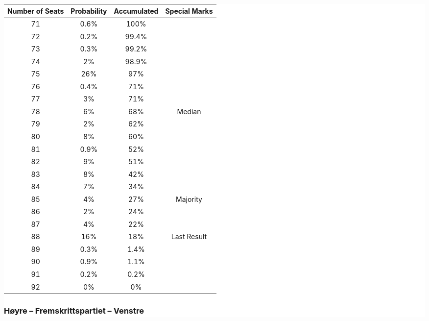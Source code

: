 | Number of Seats | Probability | Accumulated | Special Marks |
|:---------------:|:-----------:|:-----------:|:-------------:|
| 71 | 0.6% | 100% |  |
| 72 | 0.2% | 99.4% |  |
| 73 | 0.3% | 99.2% |  |
| 74 | 2% | 98.9% |  |
| 75 | 26% | 97% |  |
| 76 | 0.4% | 71% |  |
| 77 | 3% | 71% |  |
| 78 | 6% | 68% | Median |
| 79 | 2% | 62% |  |
| 80 | 8% | 60% |  |
| 81 | 0.9% | 52% |  |
| 82 | 9% | 51% |  |
| 83 | 8% | 42% |  |
| 84 | 7% | 34% |  |
| 85 | 4% | 27% | Majority |
| 86 | 2% | 24% |  |
| 87 | 4% | 22% |  |
| 88 | 16% | 18% | Last Result |
| 89 | 0.3% | 1.4% |  |
| 90 | 0.9% | 1.1% |  |
| 91 | 0.2% | 0.2% |  |
| 92 | 0% | 0% |  |

### Høyre – Fremskrittspartiet – Venstre
